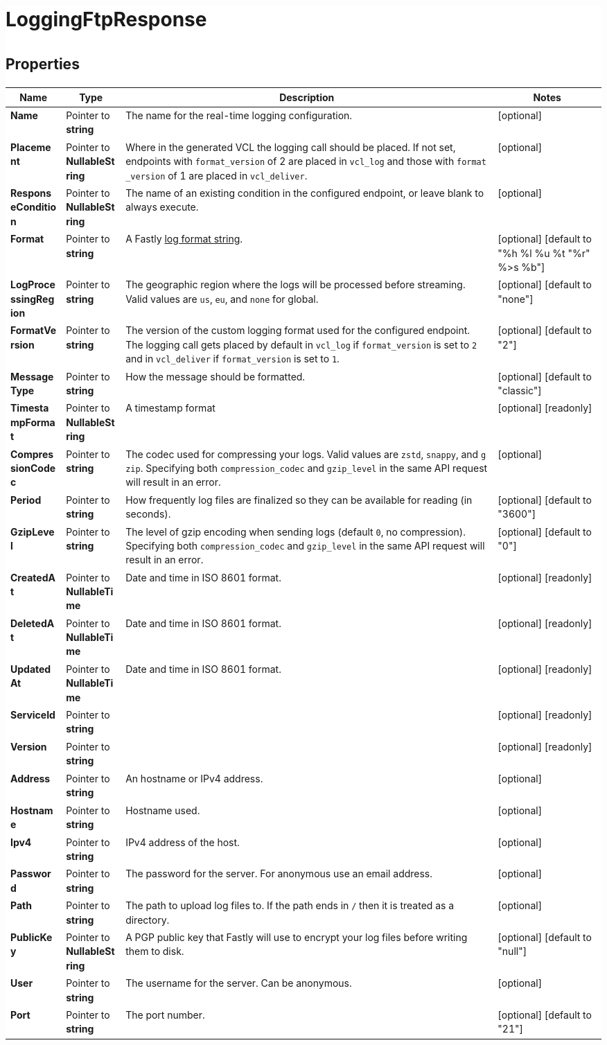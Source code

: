 # LoggingFtpResponse

## Properties

Name | Type | Description | Notes
------------ | ------------- | ------------- | -------------
**Name** | Pointer to **string** | The name for the real-time logging configuration. | [optional] 
**Placement** | Pointer to **NullableString** | Where in the generated VCL the logging call should be placed. If not set, endpoints with `format_version` of 2 are placed in `vcl_log` and those with `format_version` of 1 are placed in `vcl_deliver`.  | [optional] 
**ResponseCondition** | Pointer to **NullableString** | The name of an existing condition in the configured endpoint, or leave blank to always execute. | [optional] 
**Format** | Pointer to **string** | A Fastly [log format string](https://www.fastly.com/documentation/guides/integrations/streaming-logs/custom-log-formats/). | [optional] [default to "%h %l %u %t \"%r\" %&gt;s %b"]
**LogProcessingRegion** | Pointer to **string** | The geographic region where the logs will be processed before streaming. Valid values are `us`, `eu`, and `none` for global. | [optional] [default to "none"]
**FormatVersion** | Pointer to **string** | The version of the custom logging format used for the configured endpoint. The logging call gets placed by default in `vcl_log` if `format_version` is set to `2` and in `vcl_deliver` if `format_version` is set to `1`.  | [optional] [default to "2"]
**MessageType** | Pointer to **string** | How the message should be formatted. | [optional] [default to "classic"]
**TimestampFormat** | Pointer to **NullableString** | A timestamp format | [optional] [readonly] 
**CompressionCodec** | Pointer to **string** | The codec used for compressing your logs. Valid values are `zstd`, `snappy`, and `gzip`. Specifying both `compression_codec` and `gzip_level` in the same API request will result in an error. | [optional] 
**Period** | Pointer to **string** | How frequently log files are finalized so they can be available for reading (in seconds). | [optional] [default to "3600"]
**GzipLevel** | Pointer to **string** | The level of gzip encoding when sending logs (default `0`, no compression). Specifying both `compression_codec` and `gzip_level` in the same API request will result in an error. | [optional] [default to "0"]
**CreatedAt** | Pointer to **NullableTime** | Date and time in ISO 8601 format. | [optional] [readonly] 
**DeletedAt** | Pointer to **NullableTime** | Date and time in ISO 8601 format. | [optional] [readonly] 
**UpdatedAt** | Pointer to **NullableTime** | Date and time in ISO 8601 format. | [optional] [readonly] 
**ServiceId** | Pointer to **string** |  | [optional] [readonly] 
**Version** | Pointer to **string** |  | [optional] [readonly] 
**Address** | Pointer to **string** | An hostname or IPv4 address. | [optional] 
**Hostname** | Pointer to **string** | Hostname used. | [optional] 
**Ipv4** | Pointer to **string** | IPv4 address of the host. | [optional] 
**Password** | Pointer to **string** | The password for the server. For anonymous use an email address. | [optional] 
**Path** | Pointer to **string** | The path to upload log files to. If the path ends in `/` then it is treated as a directory. | [optional] 
**PublicKey** | Pointer to **NullableString** | A PGP public key that Fastly will use to encrypt your log files before writing them to disk. | [optional] [default to "null"]
**User** | Pointer to **string** | The username for the server. Can be anonymous. | [optional] 
**Port** | Pointer to **string** | The port number. | [optional] [default to "21"]
